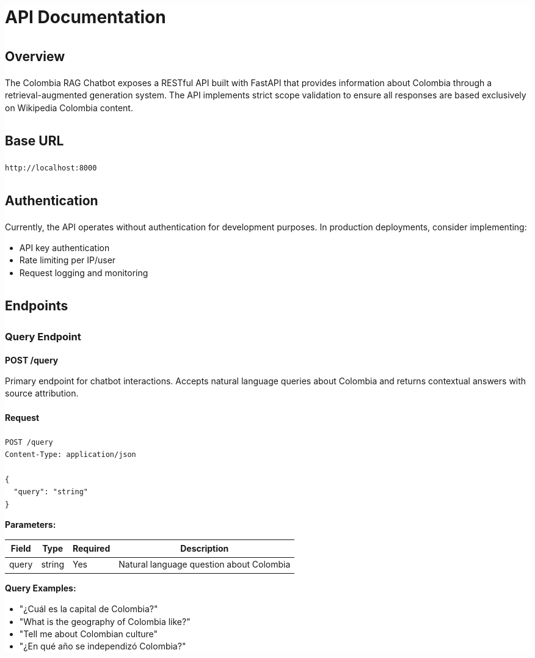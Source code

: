 # API Documentation

## Overview

The Colombia RAG Chatbot exposes a RESTful API built with FastAPI that provides information about Colombia through a retrieval-augmented generation system. The API implements strict scope validation to ensure all responses are based exclusively on Wikipedia Colombia content.

## Base URL

```
http://localhost:8000
```

## Authentication

Currently, the API operates without authentication for development purposes. In production deployments, consider implementing:

- API key authentication
- Rate limiting per IP/user
- Request logging and monitoring

## Endpoints

### Query Endpoint

**POST /query**

Primary endpoint for chatbot interactions. Accepts natural language queries about Colombia and returns contextual answers with source attribution.

#### Request

```http
POST /query
Content-Type: application/json

{
  "query": "string"
}
```

**Parameters:**

| Field | Type | Required | Description |
|-------|------|----------|-------------|
| query | string | Yes | Natural language question about Colombia |

**Query Examples:**
- "¿Cuál es la capital de Colombia?"
- "What is the geography of Colombia like?"
- "Tell me about Colombian culture"
- "¿En qué año se independizó Colombia?"
